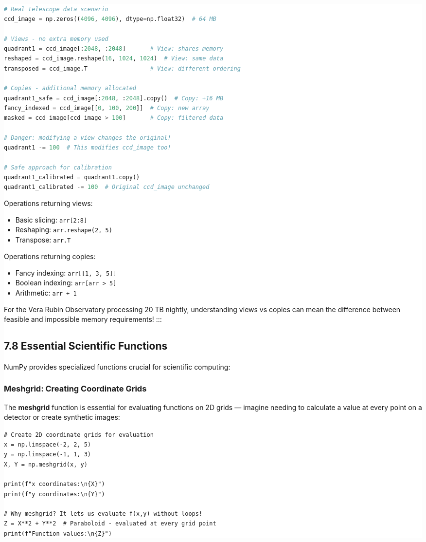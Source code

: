 ```python
# Real telescope data scenario
ccd_image = np.zeros((4096, 4096), dtype=np.float32)  # 64 MB

# Views - no extra memory used
quadrant1 = ccd_image[:2048, :2048]       # View: shares memory
reshaped = ccd_image.reshape(16, 1024, 1024)  # View: same data
transposed = ccd_image.T                  # View: different ordering

# Copies - additional memory allocated
quadrant1_safe = ccd_image[:2048, :2048].copy()  # Copy: +16 MB
fancy_indexed = ccd_image[[0, 100, 200]]  # Copy: new array
masked = ccd_image[ccd_image > 100]       # Copy: filtered data

# Danger: modifying a view changes the original!
quadrant1 -= 100  # This modifies ccd_image too!

# Safe approach for calibration
quadrant1_calibrated = quadrant1.copy()
quadrant1_calibrated -= 100  # Original ccd_image unchanged
```

Operations returning views:
- Basic slicing: `arr[2:8]`
- Reshaping: `arr.reshape(2, 5)`
- Transpose: `arr.T`

Operations returning copies:
- Fancy indexing: `arr[[1, 3, 5]]`
- Boolean indexing: `arr[arr > 5]`
- Arithmetic: `arr + 1`

For the Vera Rubin Observatory processing 20 TB nightly, understanding views vs copies can mean the difference between feasible and impossible memory requirements!
:::

## 7.8 Essential Scientific Functions

NumPy provides specialized functions crucial for scientific computing:

### Meshgrid: Creating Coordinate Grids

The **meshgrid** function is essential for evaluating functions on 2D grids — imagine needing to calculate a value at every point on a detector or create synthetic images:

```{code-cell} python
# Create 2D coordinate grids for evaluation
x = np.linspace(-2, 2, 5)
y = np.linspace(-1, 1, 3)
X, Y = np.meshgrid(x, y)

print(f"x coordinates:\n{X}")
print(f"y coordinates:\n{Y}")

# Why meshgrid? It lets us evaluate f(x,y) without loops!
Z = X**2 + Y**2  # Paraboloid - evaluated at every grid point
print(f"Function values:\n{Z}")
```
